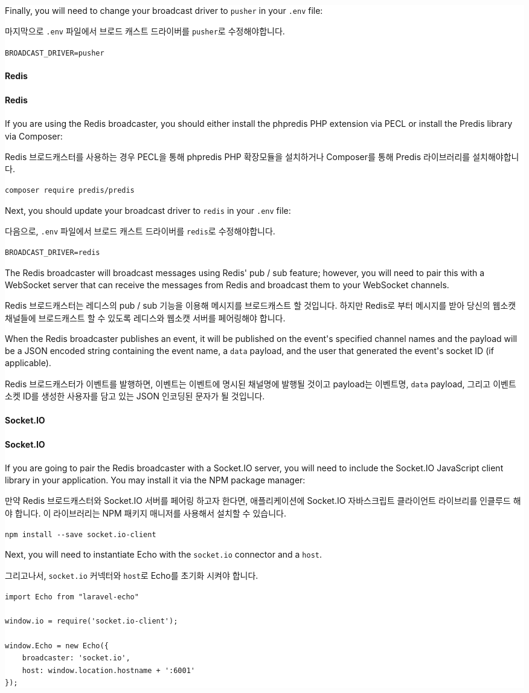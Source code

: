 Finally, you will need to change your broadcast driver to `pusher` in your `.env` file:

마지막으로 `.env` 파일에서 브로드 캐스트 드라이버를 `pusher`로 수정해야합니다.


    BROADCAST_DRIVER=pusher

#### Redis
#### Redis

If you are using the Redis broadcaster, you should either install the phpredis PHP extension via PECL or install the Predis library via Composer:

Redis 브로드캐스터를 사용하는 경우 PECL을 통해 phpredis PHP 확장모듈을 설치하거나 Composer를 통해 Predis 라이브러리를 설치해야합니다.

    composer require predis/predis

Next, you should update your broadcast driver to `redis` in your `.env` file:

다음으로, `.env` 파일에서 브로드 캐스트 드라이버를 `redis`로 수정해야합니다.

    BROADCAST_DRIVER=redis

The Redis broadcaster will broadcast messages using Redis' pub / sub feature; however, you will need to pair this with a WebSocket server that can receive the messages from Redis and broadcast them to your WebSocket channels.

Redis 브로드캐스터는 레디스의 pub / sub 기능을 이용해 메시지를 브로드캐스트 할 것입니다. 하지만 Redis로 부터 메시지를 받아 당신의 웹소캣 채널들에 브로드캐스트 할 수 있도록 레디스와 웹소캣 서버를 페어링해야 합니다.

When the Redis broadcaster publishes an event, it will be published on the event's specified channel names and the payload will be a JSON encoded string containing the event name, a `data` payload, and the user that generated the event's socket ID (if applicable).

Redis 브로드캐스터가 이벤트를 발행하면, 이벤트는 이벤트에 명시된 채널명에 발행될 것이고 payload는 이벤트명, `data` payload, 그리고 이벤트 소켓 ID를 생성한 사용자를 담고 있는 JSON 인코딩된 문자가 될 것입니다.

#### Socket.IO
#### Socket.IO

If you are going to pair the Redis broadcaster with a Socket.IO server, you will need to include the Socket.IO JavaScript client library in your application. You may install it via the NPM package manager:

만약 Redis 브로드캐스터와 Socket.IO 서버를 페어링 하고자 한다면, 애플리케이션에 Socket.IO 자바스크립트 클라이언트 라이브리를 인클루드 해야 합니다. 이 라이브러리는 NPM 패키지 매니저를 사용해서 설치할 수 있습니다.

    npm install --save socket.io-client

Next, you will need to instantiate Echo with the `socket.io` connector and a `host`.

그리고나서, `socket.io` 커넥터와 `host`로 Echo를 초기화 시켜야 합니다.

    import Echo from "laravel-echo"

    window.io = require('socket.io-client');

    window.Echo = new Echo({
        broadcaster: 'socket.io',
        host: window.location.hostname + ':6001'
    });
